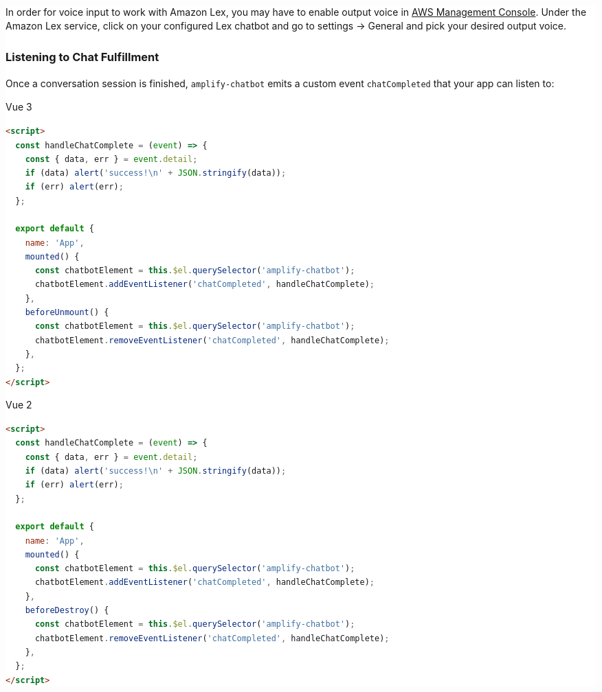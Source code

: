 In order for voice input to work with Amazon Lex, you may have to enable output voice in [AWS Management Console](https://console.aws.amazon.com/console/home). Under the Amazon Lex service, click on your configured Lex chatbot and go to settings -> General and pick your desired output voice.

### Listening to Chat Fulfillment

Once a conversation session is finished, `amplify-chatbot` emits a custom event `chatCompleted` that your app can listen to:

Vue 3

```html
<script>
  const handleChatComplete = (event) => {
    const { data, err } = event.detail;
    if (data) alert('success!\n' + JSON.stringify(data));
    if (err) alert(err);
  };

  export default {
    name: 'App',
    mounted() {
      const chatbotElement = this.$el.querySelector('amplify-chatbot');
      chatbotElement.addEventListener('chatCompleted', handleChatComplete);
    },
    beforeUnmount() {
      const chatbotElement = this.$el.querySelector('amplify-chatbot');
      chatbotElement.removeEventListener('chatCompleted', handleChatComplete);
    },
  };
</script>
```

Vue 2

```html
<script>
  const handleChatComplete = (event) => {
    const { data, err } = event.detail;
    if (data) alert('success!\n' + JSON.stringify(data));
    if (err) alert(err);
  };

  export default {
    name: 'App',
    mounted() {
      const chatbotElement = this.$el.querySelector('amplify-chatbot');
      chatbotElement.addEventListener('chatCompleted', handleChatComplete);
    },
    beforeDestroy() {
      const chatbotElement = this.$el.querySelector('amplify-chatbot');
      chatbotElement.removeEventListener('chatCompleted', handleChatComplete);
    },
  };
</script>
```
